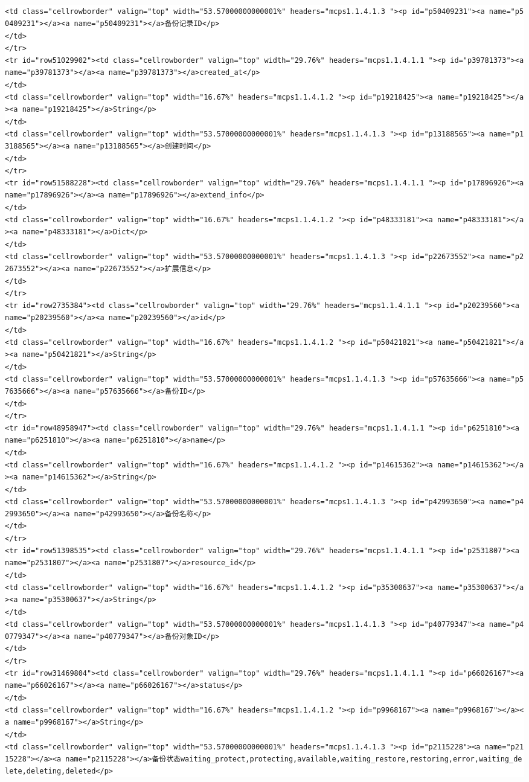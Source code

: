     <td class="cellrowborder" valign="top" width="53.57000000000001%" headers="mcps1.1.4.1.3 "><p id="p50409231"><a name="p50409231"></a><a name="p50409231"></a>备份记录ID</p>
    </td>
    </tr>
    <tr id="row51029902"><td class="cellrowborder" valign="top" width="29.76%" headers="mcps1.1.4.1.1 "><p id="p39781373"><a name="p39781373"></a><a name="p39781373"></a>created_at</p>
    </td>
    <td class="cellrowborder" valign="top" width="16.67%" headers="mcps1.1.4.1.2 "><p id="p19218425"><a name="p19218425"></a><a name="p19218425"></a>String</p>
    </td>
    <td class="cellrowborder" valign="top" width="53.57000000000001%" headers="mcps1.1.4.1.3 "><p id="p13188565"><a name="p13188565"></a><a name="p13188565"></a>创建时间</p>
    </td>
    </tr>
    <tr id="row51588228"><td class="cellrowborder" valign="top" width="29.76%" headers="mcps1.1.4.1.1 "><p id="p17896926"><a name="p17896926"></a><a name="p17896926"></a>extend_info</p>
    </td>
    <td class="cellrowborder" valign="top" width="16.67%" headers="mcps1.1.4.1.2 "><p id="p48333181"><a name="p48333181"></a><a name="p48333181"></a>Dict</p>
    </td>
    <td class="cellrowborder" valign="top" width="53.57000000000001%" headers="mcps1.1.4.1.3 "><p id="p22673552"><a name="p22673552"></a><a name="p22673552"></a>扩展信息</p>
    </td>
    </tr>
    <tr id="row2735384"><td class="cellrowborder" valign="top" width="29.76%" headers="mcps1.1.4.1.1 "><p id="p20239560"><a name="p20239560"></a><a name="p20239560"></a>id</p>
    </td>
    <td class="cellrowborder" valign="top" width="16.67%" headers="mcps1.1.4.1.2 "><p id="p50421821"><a name="p50421821"></a><a name="p50421821"></a>String</p>
    </td>
    <td class="cellrowborder" valign="top" width="53.57000000000001%" headers="mcps1.1.4.1.3 "><p id="p57635666"><a name="p57635666"></a><a name="p57635666"></a>备份ID</p>
    </td>
    </tr>
    <tr id="row48958947"><td class="cellrowborder" valign="top" width="29.76%" headers="mcps1.1.4.1.1 "><p id="p6251810"><a name="p6251810"></a><a name="p6251810"></a>name</p>
    </td>
    <td class="cellrowborder" valign="top" width="16.67%" headers="mcps1.1.4.1.2 "><p id="p14615362"><a name="p14615362"></a><a name="p14615362"></a>String</p>
    </td>
    <td class="cellrowborder" valign="top" width="53.57000000000001%" headers="mcps1.1.4.1.3 "><p id="p42993650"><a name="p42993650"></a><a name="p42993650"></a>备份名称</p>
    </td>
    </tr>
    <tr id="row51398535"><td class="cellrowborder" valign="top" width="29.76%" headers="mcps1.1.4.1.1 "><p id="p2531807"><a name="p2531807"></a><a name="p2531807"></a>resource_id</p>
    </td>
    <td class="cellrowborder" valign="top" width="16.67%" headers="mcps1.1.4.1.2 "><p id="p35300637"><a name="p35300637"></a><a name="p35300637"></a>String</p>
    </td>
    <td class="cellrowborder" valign="top" width="53.57000000000001%" headers="mcps1.1.4.1.3 "><p id="p40779347"><a name="p40779347"></a><a name="p40779347"></a>备份对象ID</p>
    </td>
    </tr>
    <tr id="row31469804"><td class="cellrowborder" valign="top" width="29.76%" headers="mcps1.1.4.1.1 "><p id="p66026167"><a name="p66026167"></a><a name="p66026167"></a>status</p>
    </td>
    <td class="cellrowborder" valign="top" width="16.67%" headers="mcps1.1.4.1.2 "><p id="p9968167"><a name="p9968167"></a><a name="p9968167"></a>String</p>
    </td>
    <td class="cellrowborder" valign="top" width="53.57000000000001%" headers="mcps1.1.4.1.3 "><p id="p2115228"><a name="p2115228"></a><a name="p2115228"></a>备份状态waiting_protect,protecting,available,waiting_restore,restoring,error,waiting_delete,deleting,deleted</p>